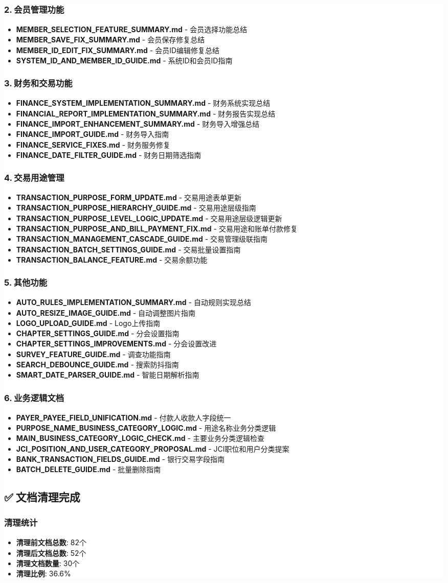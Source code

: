 ### 2. 会员管理功能
- **MEMBER_SELECTION_FEATURE_SUMMARY.md** - 会员选择功能总结
- **MEMBER_SAVE_FIX_SUMMARY.md** - 会员保存修复总结
- **MEMBER_ID_EDIT_FIX_SUMMARY.md** - 会员ID编辑修复总结
- **SYSTEM_ID_AND_MEMBER_ID_GUIDE.md** - 系统ID和会员ID指南

### 3. 财务和交易功能
- **FINANCE_SYSTEM_IMPLEMENTATION_SUMMARY.md** - 财务系统实现总结
- **FINANCIAL_REPORT_IMPLEMENTATION_SUMMARY.md** - 财务报告实现总结
- **FINANCE_IMPORT_ENHANCEMENT_SUMMARY.md** - 财务导入增强总结
- **FINANCE_IMPORT_GUIDE.md** - 财务导入指南
- **FINANCE_SERVICE_FIXES.md** - 财务服务修复
- **FINANCE_DATE_FILTER_GUIDE.md** - 财务日期筛选指南

### 4. 交易用途管理
- **TRANSACTION_PURPOSE_FORM_UPDATE.md** - 交易用途表单更新
- **TRANSACTION_PURPOSE_HIERARCHY_GUIDE.md** - 交易用途层级指南
- **TRANSACTION_PURPOSE_LEVEL_LOGIC_UPDATE.md** - 交易用途层级逻辑更新
- **TRANSACTION_PURPOSE_AND_BILL_PAYMENT_FIX.md** - 交易用途和账单付款修复
- **TRANSACTION_MANAGEMENT_CASCADE_GUIDE.md** - 交易管理级联指南
- **TRANSACTION_BATCH_SETTINGS_GUIDE.md** - 交易批量设置指南
- **TRANSACTION_BALANCE_FEATURE.md** - 交易余额功能

### 5. 其他功能
- **AUTO_RULES_IMPLEMENTATION_SUMMARY.md** - 自动规则实现总结
- **AUTO_RESIZE_IMAGE_GUIDE.md** - 自动调整图片指南
- **LOGO_UPLOAD_GUIDE.md** - Logo上传指南
- **CHAPTER_SETTINGS_GUIDE.md** - 分会设置指南
- **CHAPTER_SETTINGS_IMPROVEMENTS.md** - 分会设置改进
- **SURVEY_FEATURE_GUIDE.md** - 调查功能指南
- **SEARCH_DEBOUNCE_GUIDE.md** - 搜索防抖指南
- **SMART_DATE_PARSER_GUIDE.md** - 智能日期解析指南

### 6. 业务逻辑文档
- **PAYER_PAYEE_FIELD_UNIFICATION.md** - 付款人收款人字段统一
- **PURPOSE_NAME_BUSINESS_CATEGORY_LOGIC.md** - 用途名称业务分类逻辑
- **MAIN_BUSINESS_CATEGORY_LOGIC_CHECK.md** - 主要业务分类逻辑检查
- **JCI_POSITION_AND_USER_CATEGORY_PROPOSAL.md** - JCI职位和用户分类提案
- **BANK_TRANSACTION_FIELDS_GUIDE.md** - 银行交易字段指南
- **BATCH_DELETE_GUIDE.md** - 批量删除指南

## ✅ 文档清理完成

### 清理统计
- **清理前文档总数**: 82个
- **清理后文档总数**: 52个
- **清理文档数量**: 30个
- **清理比例**: 36.6%
